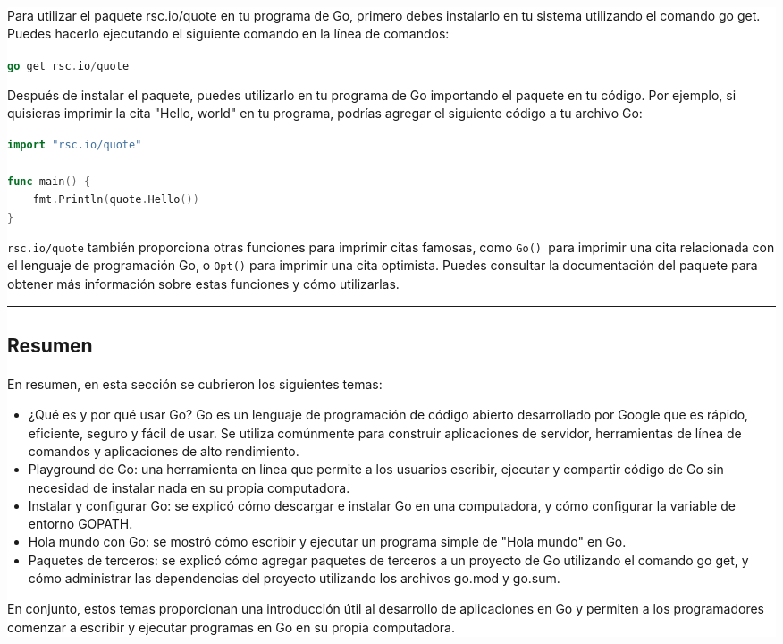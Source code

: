 Para utilizar el paquete rsc.io/quote en tu programa de Go, primero debes instalarlo en tu sistema utilizando el comando go get. Puedes hacerlo ejecutando el siguiente comando en la línea de comandos:

~~~go
go get rsc.io/quote
~~~

Después de instalar el paquete, puedes utilizarlo en tu programa de Go importando el paquete en tu código. Por ejemplo, si quisieras imprimir la cita "Hello, world" en tu programa, podrías agregar el siguiente código a tu archivo Go:

~~~go
import "rsc.io/quote"

func main() {
    fmt.Println(quote.Hello())
}
~~~

`rsc.io/quote` también proporciona otras funciones para imprimir citas famosas, como `Go() `para imprimir una cita relacionada con el lenguaje de programación Go, o `Opt()` para imprimir una cita optimista. Puedes consultar la documentación del paquete para obtener más información sobre estas funciones y cómo utilizarlas.

---
## Resumen 

En resumen, en esta sección se cubrieron los siguientes temas:

- ¿Qué es y por qué usar Go? Go es un lenguaje de programación de código abierto desarrollado por Google que es rápido, eficiente, seguro y fácil de usar. Se utiliza comúnmente para construir aplicaciones de servidor, herramientas de línea de comandos y aplicaciones de alto rendimiento.
- Playground de Go: una herramienta en línea que permite a los usuarios escribir, ejecutar y compartir código de Go sin necesidad de instalar nada en su propia computadora.
- Instalar y configurar Go: se explicó cómo descargar e instalar Go en una computadora, y cómo configurar la variable de entorno GOPATH.
- Hola mundo con Go: se mostró cómo escribir y ejecutar un programa simple de "Hola mundo" en Go.
- Paquetes de terceros: se explicó cómo agregar paquetes de terceros a un proyecto de Go utilizando el comando go get, y cómo administrar las dependencias del proyecto utilizando los archivos go.mod y go.sum.

En conjunto, estos temas proporcionan una introducción útil al desarrollo de aplicaciones en Go y permiten a los programadores comenzar a escribir y ejecutar programas en Go en su propia computadora.


 
